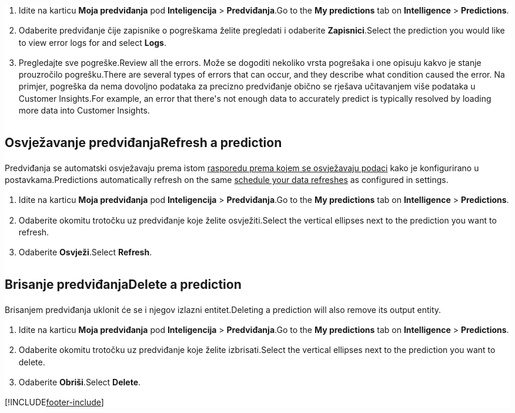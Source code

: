 1. <span data-ttu-id="fbdcf-278">Idite na karticu **Moja predviđanja** pod **Inteligencija** > **Predviđanja**.</span><span class="sxs-lookup"><span data-stu-id="fbdcf-278">Go to the **My predictions** tab on **Intelligence** > **Predictions**.</span></span>

1. <span data-ttu-id="fbdcf-279">Odaberite predviđanje čije zapisnike o pogreškama želite pregledati i odaberite **Zapisnici**.</span><span class="sxs-lookup"><span data-stu-id="fbdcf-279">Select the prediction you would like to view error logs for and select **Logs**.</span></span>

1. <span data-ttu-id="fbdcf-280">Pregledajte sve pogreške.</span><span class="sxs-lookup"><span data-stu-id="fbdcf-280">Review all the errors.</span></span> <span data-ttu-id="fbdcf-281">Može se dogoditi nekoliko vrsta pogrešaka i one opisuju kakvo je stanje prouzročilo pogrešku.</span><span class="sxs-lookup"><span data-stu-id="fbdcf-281">There are several types of errors that can occur, and they describe what condition caused the error.</span></span> <span data-ttu-id="fbdcf-282">Na primjer, pogreška da nema dovoljno podataka za precizno predviđanje obično se rješava učitavanjem više podataka u Customer Insights.</span><span class="sxs-lookup"><span data-stu-id="fbdcf-282">For example, an error that there's not enough data to accurately predict is typically resolved by loading more data into Customer Insights.</span></span>

## <a name="refresh-a-prediction"></a><span data-ttu-id="fbdcf-283">Osvježavanje predviđanja</span><span class="sxs-lookup"><span data-stu-id="fbdcf-283">Refresh a prediction</span></span>

<span data-ttu-id="fbdcf-284">Predviđanja se automatski osvježavaju prema istom [rasporedu prema kojem se osvježavaju podaci](system.md#schedule-tab) kako je konfigurirano u postavkama.</span><span class="sxs-lookup"><span data-stu-id="fbdcf-284">Predictions automatically refresh on the same [schedule your data refreshes](system.md#schedule-tab) as configured in settings.</span></span>

1. <span data-ttu-id="fbdcf-285">Idite na karticu **Moja predviđanja** pod **Inteligencija** > **Predviđanja**.</span><span class="sxs-lookup"><span data-stu-id="fbdcf-285">Go to the **My predictions** tab on **Intelligence** > **Predictions**.</span></span>

1. <span data-ttu-id="fbdcf-286">Odaberite okomitu trotočku uz predviđanje koje želite osvježiti.</span><span class="sxs-lookup"><span data-stu-id="fbdcf-286">Select the vertical ellipses next to the prediction you want to refresh.</span></span>

1. <span data-ttu-id="fbdcf-287">Odaberite **Osvježi**.</span><span class="sxs-lookup"><span data-stu-id="fbdcf-287">Select **Refresh**.</span></span>

## <a name="delete-a-prediction"></a><span data-ttu-id="fbdcf-288">Brisanje predviđanja</span><span class="sxs-lookup"><span data-stu-id="fbdcf-288">Delete a prediction</span></span>

<span data-ttu-id="fbdcf-289">Brisanjem predviđanja uklonit će se i njegov izlazni entitet.</span><span class="sxs-lookup"><span data-stu-id="fbdcf-289">Deleting a prediction will also remove its output entity.</span></span>

1. <span data-ttu-id="fbdcf-290">Idite na karticu **Moja predviđanja** pod **Inteligencija** > **Predviđanja**.</span><span class="sxs-lookup"><span data-stu-id="fbdcf-290">Go to the **My predictions** tab on **Intelligence** > **Predictions**.</span></span>

1. <span data-ttu-id="fbdcf-291">Odaberite okomitu trotočku uz predviđanje koje želite izbrisati.</span><span class="sxs-lookup"><span data-stu-id="fbdcf-291">Select the vertical ellipses next to the prediction you want to delete.</span></span>

1. <span data-ttu-id="fbdcf-292">Odaberite **Obriši**.</span><span class="sxs-lookup"><span data-stu-id="fbdcf-292">Select **Delete**.</span></span>


[!INCLUDE[footer-include](../includes/footer-banner.md)]
